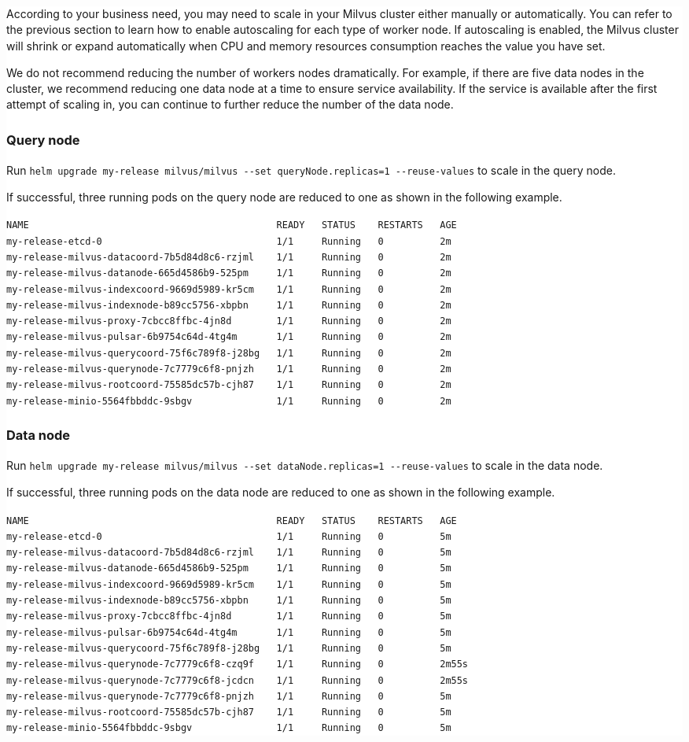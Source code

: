 According to your business need, you may need to scale in your Milvus cluster either manually or automatically. You can refer to the previous section to learn how to enable autoscaling for each type of worker node. If autoscaling is enabled, the Milvus cluster will shrink or expand automatically when CPU and memory resources consumption reaches the value you have set. 

<div class="alert note">
We do not recommend reducing the number of workers nodes dramatically. For example, if there are five data nodes in the cluster, we recommend reducing one data node at a time to ensure service availability. If the service is available after the first attempt of scaling in, you can continue to further reduce the number of the data node.
</div>

### Query node

Run `helm upgrade my-release milvus/milvus --set queryNode.replicas=1 --reuse-values` to scale in the query node.

If successful, three running pods on the query node are reduced to one as shown in the following example.

```
NAME                                            READY   STATUS    RESTARTS   AGE
my-release-etcd-0                               1/1     Running   0          2m
my-release-milvus-datacoord-7b5d84d8c6-rzjml    1/1     Running   0          2m
my-release-milvus-datanode-665d4586b9-525pm     1/1     Running   0          2m
my-release-milvus-indexcoord-9669d5989-kr5cm    1/1     Running   0          2m
my-release-milvus-indexnode-b89cc5756-xbpbn     1/1     Running   0          2m
my-release-milvus-proxy-7cbcc8ffbc-4jn8d        1/1     Running   0          2m
my-release-milvus-pulsar-6b9754c64d-4tg4m       1/1     Running   0          2m
my-release-milvus-querycoord-75f6c789f8-j28bg   1/1     Running   0          2m
my-release-milvus-querynode-7c7779c6f8-pnjzh    1/1     Running   0          2m
my-release-milvus-rootcoord-75585dc57b-cjh87    1/1     Running   0          2m
my-release-minio-5564fbbddc-9sbgv               1/1     Running   0          2m
```

### Data node

Run `helm upgrade my-release milvus/milvus --set dataNode.replicas=1 --reuse-values` to scale in the data node.

If successful, three running pods on the data node are reduced to one as shown in the following example.

```
NAME                                            READY   STATUS    RESTARTS   AGE
my-release-etcd-0                               1/1     Running   0          5m
my-release-milvus-datacoord-7b5d84d8c6-rzjml    1/1     Running   0          5m
my-release-milvus-datanode-665d4586b9-525pm     1/1     Running   0          5m
my-release-milvus-indexcoord-9669d5989-kr5cm    1/1     Running   0          5m
my-release-milvus-indexnode-b89cc5756-xbpbn     1/1     Running   0          5m
my-release-milvus-proxy-7cbcc8ffbc-4jn8d        1/1     Running   0          5m
my-release-milvus-pulsar-6b9754c64d-4tg4m       1/1     Running   0          5m
my-release-milvus-querycoord-75f6c789f8-j28bg   1/1     Running   0          5m
my-release-milvus-querynode-7c7779c6f8-czq9f    1/1     Running   0          2m55s
my-release-milvus-querynode-7c7779c6f8-jcdcn    1/1     Running   0          2m55s
my-release-milvus-querynode-7c7779c6f8-pnjzh    1/1     Running   0          5m
my-release-milvus-rootcoord-75585dc57b-cjh87    1/1     Running   0          5m
my-release-minio-5564fbbddc-9sbgv               1/1     Running   0          5m
```
